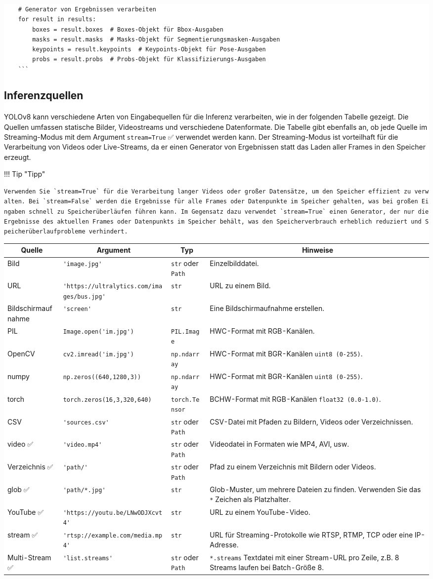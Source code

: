         # Generator von Ergebnissen verarbeiten
        for result in results:
            boxes = result.boxes  # Boxes-Objekt für Bbox-Ausgaben
            masks = result.masks  # Masks-Objekt für Segmentierungsmasken-Ausgaben
            keypoints = result.keypoints  # Keypoints-Objekt für Pose-Ausgaben
            probs = result.probs  # Probs-Objekt für Klassifizierungs-Ausgaben
        ```

## Inferenzquellen

YOLOv8 kann verschiedene Arten von Eingabequellen für die Inferenz verarbeiten, wie in der folgenden Tabelle gezeigt. Die Quellen umfassen statische Bilder, Videostreams und verschiedene Datenformate. Die Tabelle gibt ebenfalls an, ob jede Quelle im Streaming-Modus mit dem Argument `stream=True` ✅ verwendet werden kann. Der Streaming-Modus ist vorteilhaft für die Verarbeitung von Videos oder Live-Streams, da er einen Generator von Ergebnissen statt das Laden aller Frames in den Speicher erzeugt.

!!! Tip "Tipp"

    Verwenden Sie `stream=True` für die Verarbeitung langer Videos oder großer Datensätze, um den Speicher effizient zu verwalten. Bei `stream=False` werden die Ergebnisse für alle Frames oder Datenpunkte im Speicher gehalten, was bei großen Eingaben schnell zu Speicherüberläufen führen kann. Im Gegensatz dazu verwendet `stream=True` einen Generator, der nur die Ergebnisse des aktuellen Frames oder Datenpunkts im Speicher behält, was den Speicherverbrauch erheblich reduziert und Speicherüberlaufprobleme verhindert.

| Quelle             | Argument                                   | Typ               | Hinweise                                                                                       |
|--------------------|--------------------------------------------|-------------------|------------------------------------------------------------------------------------------------|
| Bild               | `'image.jpg'`                              | `str` oder `Path` | Einzelbilddatei.                                                                               |
| URL                | `'https://ultralytics.com/images/bus.jpg'` | `str`             | URL zu einem Bild.                                                                             |
| Bildschirmaufnahme | `'screen'`                                 | `str`             | Eine Bildschirmaufnahme erstellen.                                                             |
| PIL                | `Image.open('im.jpg')`                     | `PIL.Image`       | HWC-Format mit RGB-Kanälen.                                                                    |
| OpenCV             | `cv2.imread('im.jpg')`                     | `np.ndarray`      | HWC-Format mit BGR-Kanälen `uint8 (0-255)`.                                                    |
| numpy              | `np.zeros((640,1280,3))`                   | `np.ndarray`      | HWC-Format mit BGR-Kanälen `uint8 (0-255)`.                                                    |
| torch              | `torch.zeros(16,3,320,640)`                | `torch.Tensor`    | BCHW-Format mit RGB-Kanälen `float32 (0.0-1.0)`.                                               |
| CSV                | `'sources.csv'`                            | `str` oder `Path` | CSV-Datei mit Pfaden zu Bildern, Videos oder Verzeichnissen.                                   |
| video ✅            | `'video.mp4'`                              | `str` oder `Path` | Videodatei in Formaten wie MP4, AVI, usw.                                                      |
| Verzeichnis ✅      | `'path/'`                                  | `str` oder `Path` | Pfad zu einem Verzeichnis mit Bildern oder Videos.                                             |
| glob ✅             | `'path/*.jpg'`                             | `str`             | Glob-Muster, um mehrere Dateien zu finden. Verwenden Sie das `*` Zeichen als Platzhalter.      |
| YouTube ✅          | `'https://youtu.be/LNwODJXcvt4'`           | `str`             | URL zu einem YouTube-Video.                                                                    |
| stream ✅           | `'rtsp://example.com/media.mp4'`           | `str`             | URL für Streaming-Protokolle wie RTSP, RTMP, TCP oder eine IP-Adresse.                         |
| Multi-Stream ✅     | `'list.streams'`                           | `str` oder `Path` | `*.streams` Textdatei mit einer Stream-URL pro Zeile, z.B. 8 Streams laufen bei Batch-Größe 8. |
